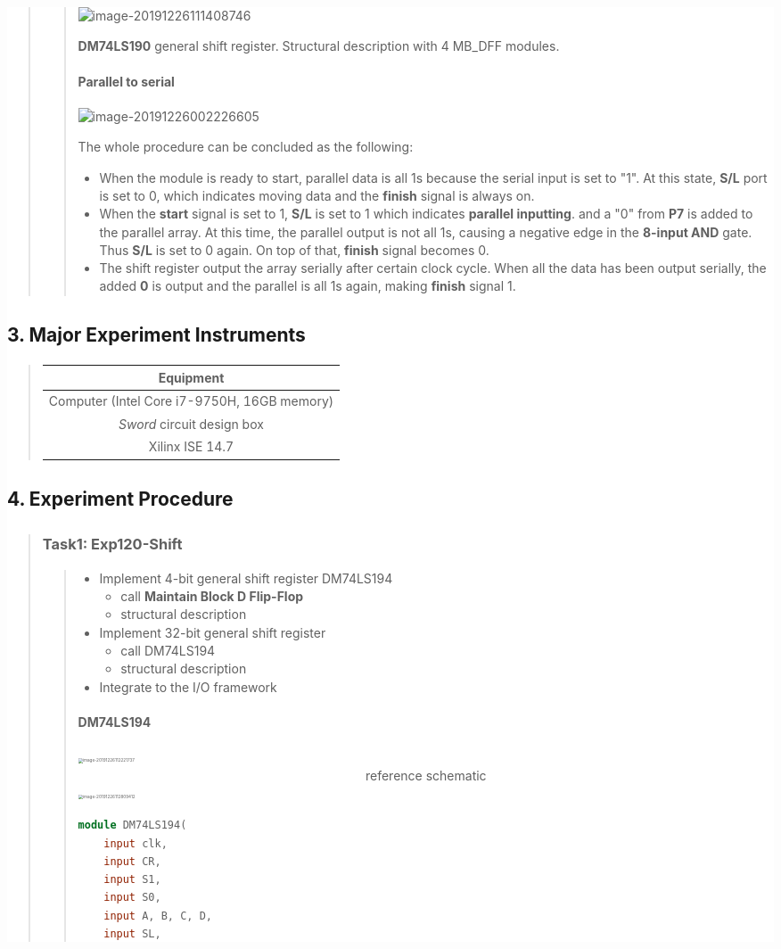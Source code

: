 > > ![image-20191226111408746](C:\Users\Raymond-Ziyue\AppData\Roaming\Typora\typora-user-images\image-20191226111408746.png)
> >
> > **DM74LS190** general shift register. Structural description with 4 MB_DFF modules.
> >
> > 
> >
> > #### Parallel to serial
> >
> > ![image-20191226002226605](C:\Users\Raymond-Ziyue\AppData\Roaming\Typora\typora-user-images\image-20191226002226605.png)
> >
> > The whole procedure can be concluded as the following:
> >
> > * When the module is ready to start, parallel data is all 1s because the serial input is set to "1". At this state, **S/L** port is set to 0, which indicates moving data and the **finish** signal is always on.
> >* When the **start** signal is set to 1, **S/L** is set to 1 which indicates **parallel inputting**. and a "0" from **P7** is added to the parallel array. At this time, the parallel output is not all 1s, causing a negative edge in the **8-input AND** gate. Thus **S/L** is set to 0 again. On top of that, **finish** signal becomes 0.
> > * The shift register output the array serially after certain clock cycle. When all the data has been output serially, the added **0** is output and the parallel is all 1s again, making **finish** signal 1.

## 3. Major Experiment Instruments

> |                **Equipment**                |
> | :-----------------------------------------: |
> | Computer (Intel Core i7-9750H, 16GB memory) |
> |         *Sword* circuit design box          |
> |               Xilinx ISE 14.7               |
>



## 4. Experiment Procedure

> ### Task1: Exp120-Shift
>
> > * Implement 4-bit general shift register DM74LS194
> >   * call **Maintain Block D Flip-Flop**
> >   * structural description
> > * Implement 32-bit general shift register
> >   * call DM74LS194
> >   * structural description
> > * Integrate to the I/O framework
> >
> > #### DM74LS194
> >
> > <img src="C:\Users\Raymond-Ziyue\AppData\Roaming\Typora\typora-user-images\image-20191226112221737.png" alt="image-20191226112221737" style="zoom:33%;" />
> >
> > <center>reference schematic</center>
> > <img src="C:\Users\Raymond-Ziyue\AppData\Roaming\Typora\typora-user-images\image-20191226112809412.png" alt="image-20191226112809412" style="zoom:33%;" />
> >
> > ```verilog
> > module DM74LS194(
> > 	input clk,
> > 	input CR,
> > 	input S1,
> > 	input S0,
> > 	input A, B, C, D,
> > 	input SL,